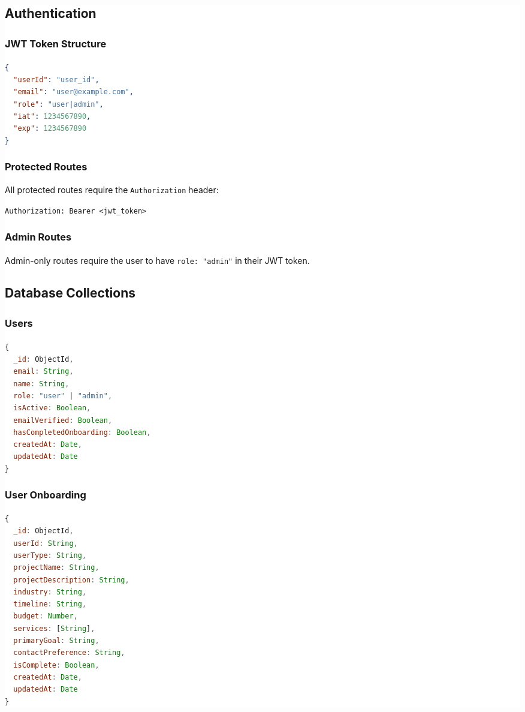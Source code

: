 ## Authentication

### JWT Token Structure
```json
{
  "userId": "user_id",
  "email": "user@example.com",
  "role": "user|admin",
  "iat": 1234567890,
  "exp": 1234567890
}
```

### Protected Routes
All protected routes require the `Authorization` header:
```
Authorization: Bearer <jwt_token>
```

### Admin Routes
Admin-only routes require the user to have `role: "admin"` in their JWT token.

## Database Collections

### Users
```javascript
{
  _id: ObjectId,
  email: String,
  name: String,
  role: "user" | "admin",
  isActive: Boolean,
  emailVerified: Boolean,
  hasCompletedOnboarding: Boolean,
  createdAt: Date,
  updatedAt: Date
}
```

### User Onboarding
```javascript
{
  _id: ObjectId,
  userId: String,
  userType: String,
  projectName: String,
  projectDescription: String,
  industry: String,
  timeline: String,
  budget: Number,
  services: [String],
  primaryGoal: String,
  contactPreference: String,
  isComplete: Boolean,
  createdAt: Date,
  updatedAt: Date
}
```

